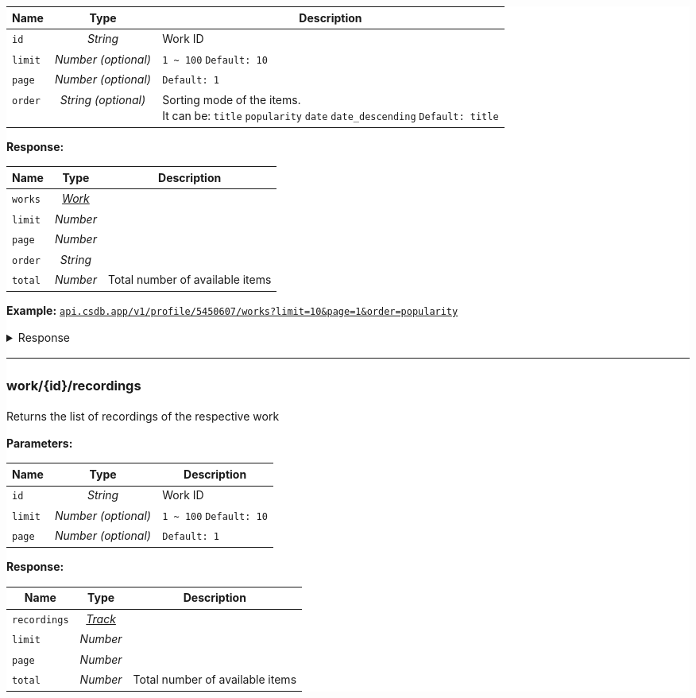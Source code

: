 | Name | Type  | Description |
| ---- | :---: | ------------|
| `id` | _String_ | Work ID |
| `limit` | _Number (optional)_ | `1 ~ 100` `Default: 10` |
| `page` | _Number (optional)_ |  `Default: 1` |
| `order` | _String (optional)_ | Sorting mode of the items.<br>It can be: `title` `popularity` `date` `date_descending` `Default: title` |


**Response:**

| Name | Type  | Description |
| ---- | :---: | ------------|
| `works` | _[Work](#work)_ |  |
| `limit` | _Number_ |  |
| `page` | _Number_ |  |
| `order` | _String_ |  |
| `total` | _Number_ | Total number of available items |


**Example:** [` api.csdb.app/v1/profile/5450607/works?limit=10&page=1&order=popularity `](https://api.csdb.app/v1/profile/5450607/works?limit=10&page=1&order=popularity)<br>

<details><summary>Response</summary></details>


---

### work/{id}/recordings
Returns the list of recordings of the respective work

**Parameters:**

| Name | Type  | Description |
| ---- | :---: | ------------|
| `id` | _String_ | Work ID |
| `limit` | _Number (optional)_ | `1 ~ 100` `Default: 10` |
| `page` | _Number (optional)_ |  `Default: 1` |


**Response:**

| Name | Type  | Description |
| ---- | :---: | ------------|
| `recordings` | _[Track](#track)_ |  |
| `limit` | _Number_ |  |
| `page` | _Number_ |  |
| `total` | _Number_ | Total number of available items |
